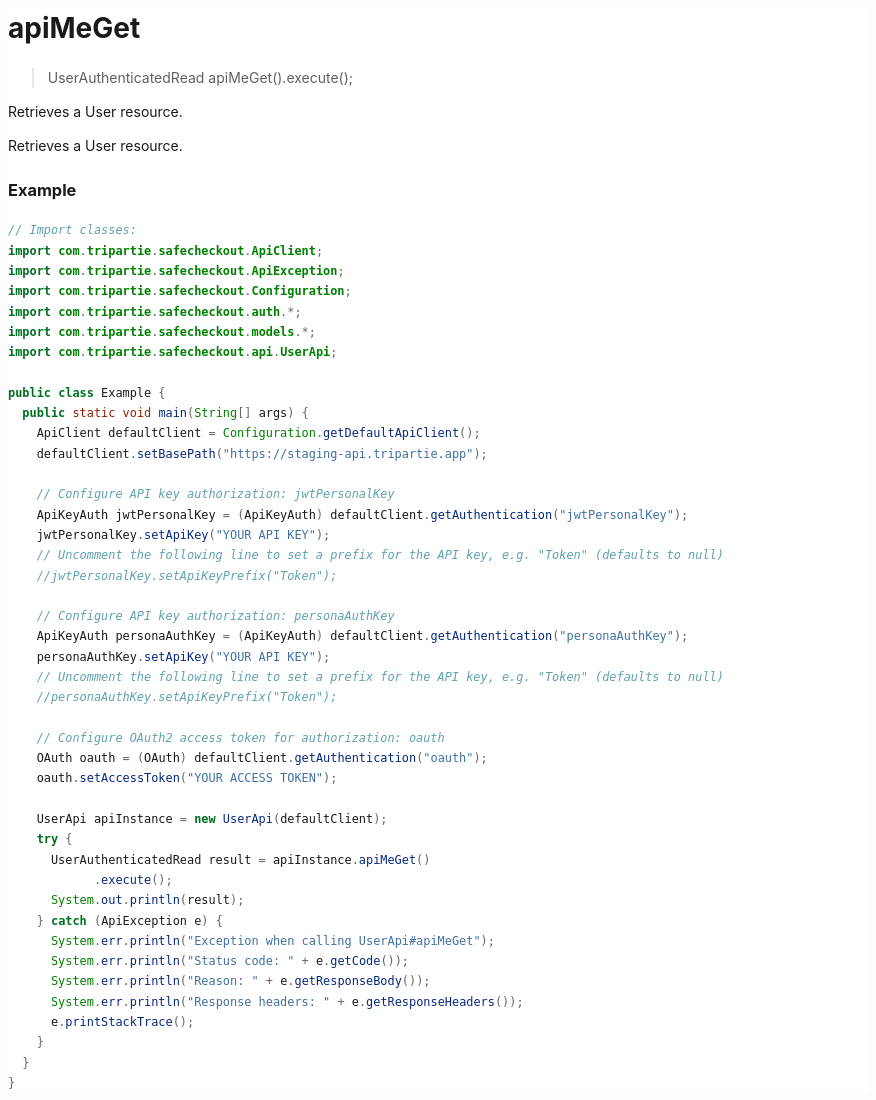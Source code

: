 <a id="apiMeGet"></a>
# **apiMeGet**
> UserAuthenticatedRead apiMeGet().execute();

Retrieves a User resource.

Retrieves a User resource.

### Example
```java
// Import classes:
import com.tripartie.safecheckout.ApiClient;
import com.tripartie.safecheckout.ApiException;
import com.tripartie.safecheckout.Configuration;
import com.tripartie.safecheckout.auth.*;
import com.tripartie.safecheckout.models.*;
import com.tripartie.safecheckout.api.UserApi;

public class Example {
  public static void main(String[] args) {
    ApiClient defaultClient = Configuration.getDefaultApiClient();
    defaultClient.setBasePath("https://staging-api.tripartie.app");
    
    // Configure API key authorization: jwtPersonalKey
    ApiKeyAuth jwtPersonalKey = (ApiKeyAuth) defaultClient.getAuthentication("jwtPersonalKey");
    jwtPersonalKey.setApiKey("YOUR API KEY");
    // Uncomment the following line to set a prefix for the API key, e.g. "Token" (defaults to null)
    //jwtPersonalKey.setApiKeyPrefix("Token");

    // Configure API key authorization: personaAuthKey
    ApiKeyAuth personaAuthKey = (ApiKeyAuth) defaultClient.getAuthentication("personaAuthKey");
    personaAuthKey.setApiKey("YOUR API KEY");
    // Uncomment the following line to set a prefix for the API key, e.g. "Token" (defaults to null)
    //personaAuthKey.setApiKeyPrefix("Token");

    // Configure OAuth2 access token for authorization: oauth
    OAuth oauth = (OAuth) defaultClient.getAuthentication("oauth");
    oauth.setAccessToken("YOUR ACCESS TOKEN");

    UserApi apiInstance = new UserApi(defaultClient);
    try {
      UserAuthenticatedRead result = apiInstance.apiMeGet()
            .execute();
      System.out.println(result);
    } catch (ApiException e) {
      System.err.println("Exception when calling UserApi#apiMeGet");
      System.err.println("Status code: " + e.getCode());
      System.err.println("Reason: " + e.getResponseBody());
      System.err.println("Response headers: " + e.getResponseHeaders());
      e.printStackTrace();
    }
  }
}
```
